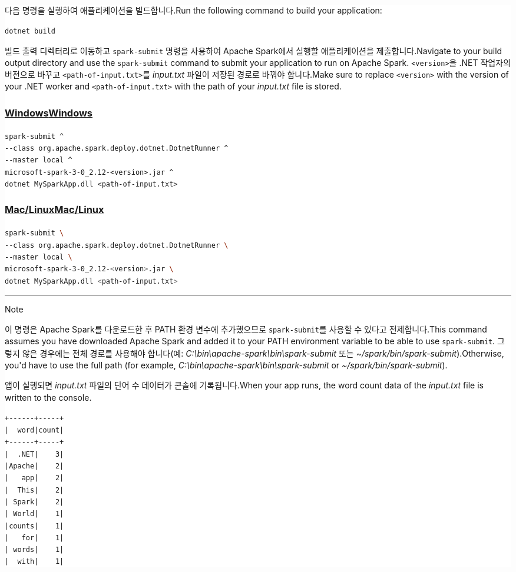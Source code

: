 <span data-ttu-id="0f6e0-199">다음 명령을 실행하여 애플리케이션을 빌드합니다.</span><span class="sxs-lookup"><span data-stu-id="0f6e0-199">Run the following command to build your application:</span></span>

```dotnetcli
dotnet build
```

<span data-ttu-id="0f6e0-200">빌드 출력 디렉터리로 이동하고 `spark-submit` 명령을 사용하여 Apache Spark에서 실행할 애플리케이션을 제출합니다.</span><span class="sxs-lookup"><span data-stu-id="0f6e0-200">Navigate to your build output directory and use the `spark-submit` command to submit your application to run on Apache Spark.</span></span> <span data-ttu-id="0f6e0-201">`<version>`을 .NET 작업자의 버전으로 바꾸고 `<path-of-input.txt>`를 *input.txt* 파일이 저장된 경로로 바꿔야 합니다.</span><span class="sxs-lookup"><span data-stu-id="0f6e0-201">Make sure to replace  `<version>` with the version of your .NET worker and `<path-of-input.txt>` with the path of your *input.txt* file is stored.</span></span>

### <a name="windows"></a>[<span data-ttu-id="0f6e0-202">Windows</span><span class="sxs-lookup"><span data-stu-id="0f6e0-202">Windows</span></span>](#tab/windows)

```console
spark-submit ^
--class org.apache.spark.deploy.dotnet.DotnetRunner ^
--master local ^
microsoft-spark-3-0_2.12-<version>.jar ^
dotnet MySparkApp.dll <path-of-input.txt>
```

### <a name="maclinux"></a>[<span data-ttu-id="0f6e0-203">Mac/Linux</span><span class="sxs-lookup"><span data-stu-id="0f6e0-203">Mac/Linux</span></span>](#tab/linux)

```bash
spark-submit \
--class org.apache.spark.deploy.dotnet.DotnetRunner \
--master local \
microsoft-spark-3-0_2.12-<version>.jar \
dotnet MySparkApp.dll <path-of-input.txt>
```

---

> [!NOTE]
> <span data-ttu-id="0f6e0-204">이 명령은 Apache Spark를 다운로드한 후 PATH 환경 변수에 추가했으므로 `spark-submit`를 사용할 수 있다고 전제합니다.</span><span class="sxs-lookup"><span data-stu-id="0f6e0-204">This command assumes you have downloaded Apache Spark and added it to your PATH environment variable to be able to use `spark-submit`.</span></span> <span data-ttu-id="0f6e0-205">그렇지 않은 경우에는 전체 경로를 사용해야 합니다(예: *C:\bin\apache-spark\bin\spark-submit* 또는 *~/spark/bin/spark-submit*).</span><span class="sxs-lookup"><span data-stu-id="0f6e0-205">Otherwise, you'd have to use the full path (for example, *C:\bin\apache-spark\bin\spark-submit* or *~/spark/bin/spark-submit*).</span></span>

<span data-ttu-id="0f6e0-206">앱이 실행되면 *input.txt* 파일의 단어 수 데이터가 콘솔에 기록됩니다.</span><span class="sxs-lookup"><span data-stu-id="0f6e0-206">When your app runs, the word count data of the *input.txt* file is written to the console.</span></span>

```console
+------+-----+
|  word|count|
+------+-----+
|  .NET|    3|
|Apache|    2|
|   app|    2|
|  This|    2|
| Spark|    2|
| World|    1|
|counts|    1|
|   for|    1|
| words|    1|
|  with|    1|
```